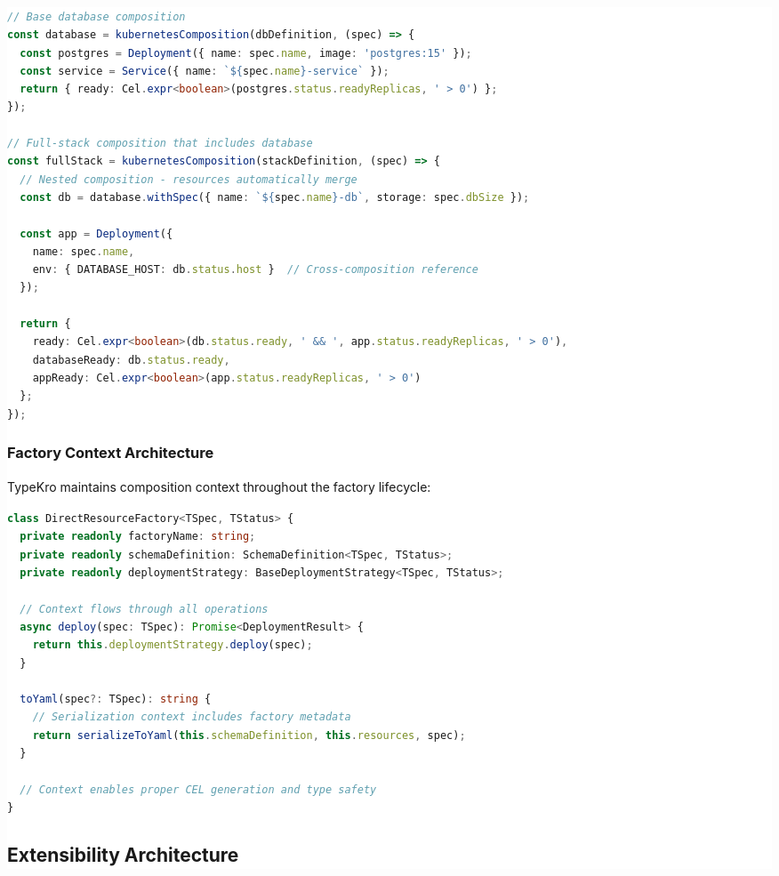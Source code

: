 ```typescript
// Base database composition
const database = kubernetesComposition(dbDefinition, (spec) => {
  const postgres = Deployment({ name: spec.name, image: 'postgres:15' });
  const service = Service({ name: `${spec.name}-service` });
  return { ready: Cel.expr<boolean>(postgres.status.readyReplicas, ' > 0') };
});

// Full-stack composition that includes database
const fullStack = kubernetesComposition(stackDefinition, (spec) => {
  // Nested composition - resources automatically merge
  const db = database.withSpec({ name: `${spec.name}-db`, storage: spec.dbSize });
  
  const app = Deployment({
    name: spec.name,
    env: { DATABASE_HOST: db.status.host }  // Cross-composition reference
  });
  
  return {
    ready: Cel.expr<boolean>(db.status.ready, ' && ', app.status.readyReplicas, ' > 0'),
    databaseReady: db.status.ready,
    appReady: Cel.expr<boolean>(app.status.readyReplicas, ' > 0')
  };
});
```

### Factory Context Architecture

TypeKro maintains composition context throughout the factory lifecycle:

```typescript
class DirectResourceFactory<TSpec, TStatus> {
  private readonly factoryName: string;
  private readonly schemaDefinition: SchemaDefinition<TSpec, TStatus>;
  private readonly deploymentStrategy: BaseDeploymentStrategy<TSpec, TStatus>;
  
  // Context flows through all operations
  async deploy(spec: TSpec): Promise<DeploymentResult> {
    return this.deploymentStrategy.deploy(spec);
  }
  
  toYaml(spec?: TSpec): string {
    // Serialization context includes factory metadata
    return serializeToYaml(this.schemaDefinition, this.resources, spec);
  }
  
  // Context enables proper CEL generation and type safety
}
```

## Extensibility Architecture
